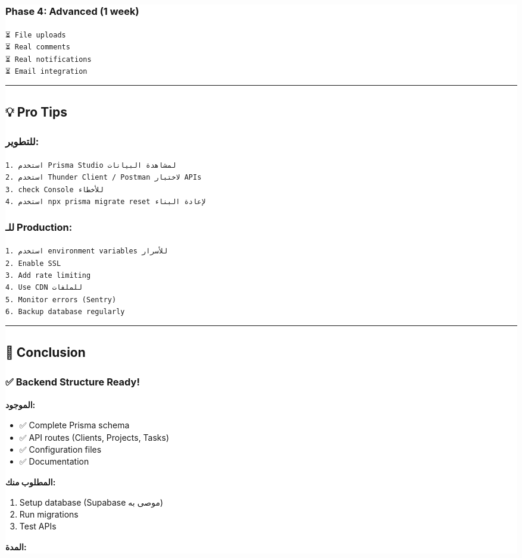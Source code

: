 ### Phase 4: Advanced (1 week)

```
⏳ File uploads
⏳ Real comments
⏳ Real notifications
⏳ Email integration
```

---

## 💡 **Pro Tips**

### للتطوير:

```
1. استخدم Prisma Studio لمشاهدة البيانات
2. استخدم Thunder Client / Postman لاختبار APIs
3. check Console للأخطاء
4. استخدم npx prisma migrate reset لإعادة البناء
```

### للـ Production:

```
1. استخدم environment variables للأسرار
2. Enable SSL
3. Add rate limiting
4. Use CDN للملفات
5. Monitor errors (Sentry)
6. Backup database regularly
```

---

## 🎉 **Conclusion**

### ✅ **Backend Structure Ready!**

**الموجود:**

- ✅ Complete Prisma schema
- ✅ API routes (Clients, Projects, Tasks)
- ✅ Configuration files
- ✅ Documentation

**المطلوب منك:**

1. Setup database (Supabase موصى به)
2. Run migrations
3. Test APIs

**المدة:**
